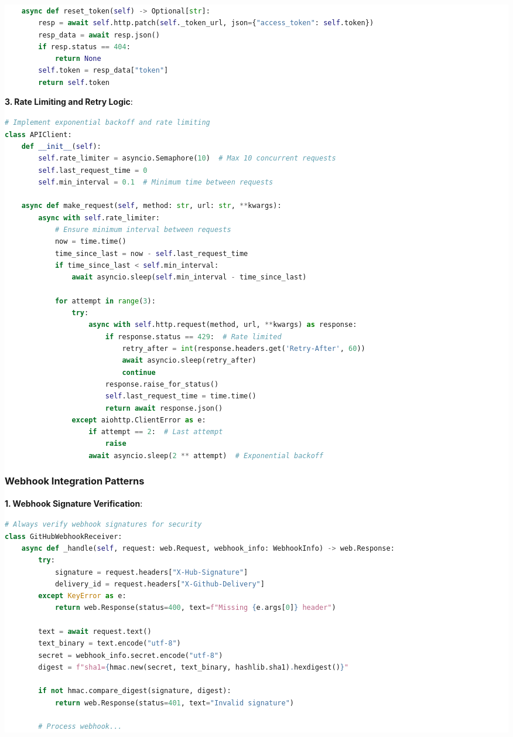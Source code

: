 ```python
    async def reset_token(self) -> Optional[str]:
        resp = await self.http.patch(self._token_url, json={"access_token": self.token})
        resp_data = await resp.json()
        if resp.status == 404:
            return None
        self.token = resp_data["token"]
        return self.token
```

**3. Rate Limiting and Retry Logic**:
```python
# Implement exponential backoff and rate limiting
class APIClient:
    def __init__(self):
        self.rate_limiter = asyncio.Semaphore(10)  # Max 10 concurrent requests
        self.last_request_time = 0
        self.min_interval = 0.1  # Minimum time between requests

    async def make_request(self, method: str, url: str, **kwargs):
        async with self.rate_limiter:
            # Ensure minimum interval between requests
            now = time.time()
            time_since_last = now - self.last_request_time
            if time_since_last < self.min_interval:
                await asyncio.sleep(self.min_interval - time_since_last)
            
            for attempt in range(3):
                try:
                    async with self.http.request(method, url, **kwargs) as response:
                        if response.status == 429:  # Rate limited
                            retry_after = int(response.headers.get('Retry-After', 60))
                            await asyncio.sleep(retry_after)
                            continue
                        response.raise_for_status()
                        self.last_request_time = time.time()
                        return await response.json()
                except aiohttp.ClientError as e:
                    if attempt == 2:  # Last attempt
                        raise
                    await asyncio.sleep(2 ** attempt)  # Exponential backoff
```

### Webhook Integration Patterns

**1. Webhook Signature Verification**:
```python
# Always verify webhook signatures for security
class GitHubWebhookReceiver:
    async def _handle(self, request: web.Request, webhook_info: WebhookInfo) -> web.Response:
        try:
            signature = request.headers["X-Hub-Signature"]
            delivery_id = request.headers["X-Github-Delivery"]
        except KeyError as e:
            return web.Response(status=400, text=f"Missing {e.args[0]} header")

        text = await request.text()
        text_binary = text.encode("utf-8")
        secret = webhook_info.secret.encode("utf-8")
        digest = f"sha1={hmac.new(secret, text_binary, hashlib.sha1).hexdigest()}"
        
        if not hmac.compare_digest(signature, digest):
            return web.Response(status=401, text="Invalid signature")
        
        # Process webhook...
```